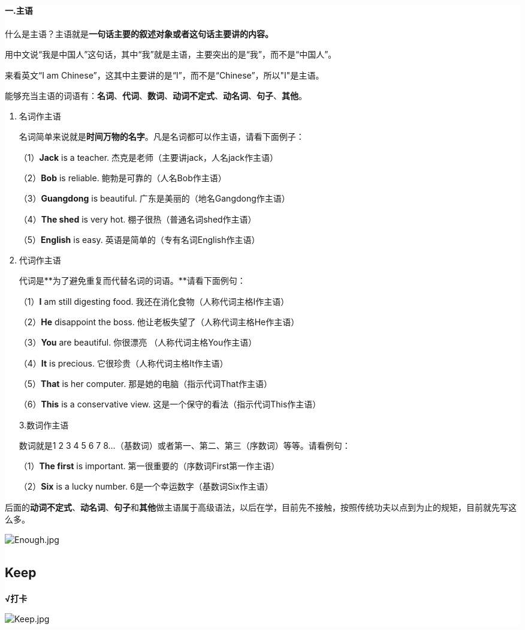 

#### 一.主语

​		什么是主语？主语就是**一句话主要的叙述对象或者这句话主要讲的内容。**

用中文说“我是中国人”这句话，其中“我”就是主语，主要突出的是“我”，而不是“中国人”。

来看英文“I am Chinese”，这其中主要讲的是“I”，而不是“Chinese”，所以"I"是主语。

能够充当主语的词语有：**名词**、**代词**、**数词**、**动词不定式**、**动名词**、**句子**、**其他**。



1. 名词作主语

   名词简单来说就是**时间万物的名字**。凡是名词都可以作主语，请看下面例子：

   （1）**Jack** is a teacher. 杰克是老师（主要讲jack，人名jack作主语）

   （2）**Bob** is reliable. 鲍勃是可靠的（人名Bob作主语）

   （3）**Guangdong** is beautiful. 广东是美丽的（地名Gangdong作主语）

   （4）**The shed** is very hot. 棚子很热（普通名词shed作主语）

   （5）**English** is easy. 英语是简单的（专有名词English作主语）

   

2. 代词作主语

   代词是**为了避免重复而代替名词的词语。**请看下面例句：

   （1）**I** am still digesting food. 我还在消化食物（人称代词主格I作主语）

   （2）**He** disappoint the boss. 他让老板失望了（人称代词主格He作主语）

   （3）**You** are beautiful. 你很漂亮 （人称代词主格You作主语）

   （4）**It** is precious. 它很珍贵（人称代词主格It作主语）

   （5）**That** is her computer. 那是她的电脑（指示代词That作主语）

   （6）**This** is a conservative view. 这是一个保守的看法（指示代词This作主语）

   

   3.数词作主语

   数词就是1 2 3 4 5 6 7 8...（基数词）或者第一、第二、第三（序数词）等等。请看例句：

   （1）**The first** is important. 第一很重要的（序数词First第一作主语）

   （2）**Six** is a lucky number. 6是一个幸运数字（基数词Six作主语）

   

后面的**动词不定式**、**动名词**、**句子**和**其他**做主语属于高级语法，以后在学，目前先不接触，按照传统功夫以点到为止的规矩，目前就先写这么多。

![Enough.jpg](https://i.loli.net/2020/12/12/uVdBxc2p6brqHTj.jpg)





## Keep

**√打卡**

![Keep.jpg](https://i.loli.net/2020/12/05/a7pJlVhgE29dXxj.jpg)

